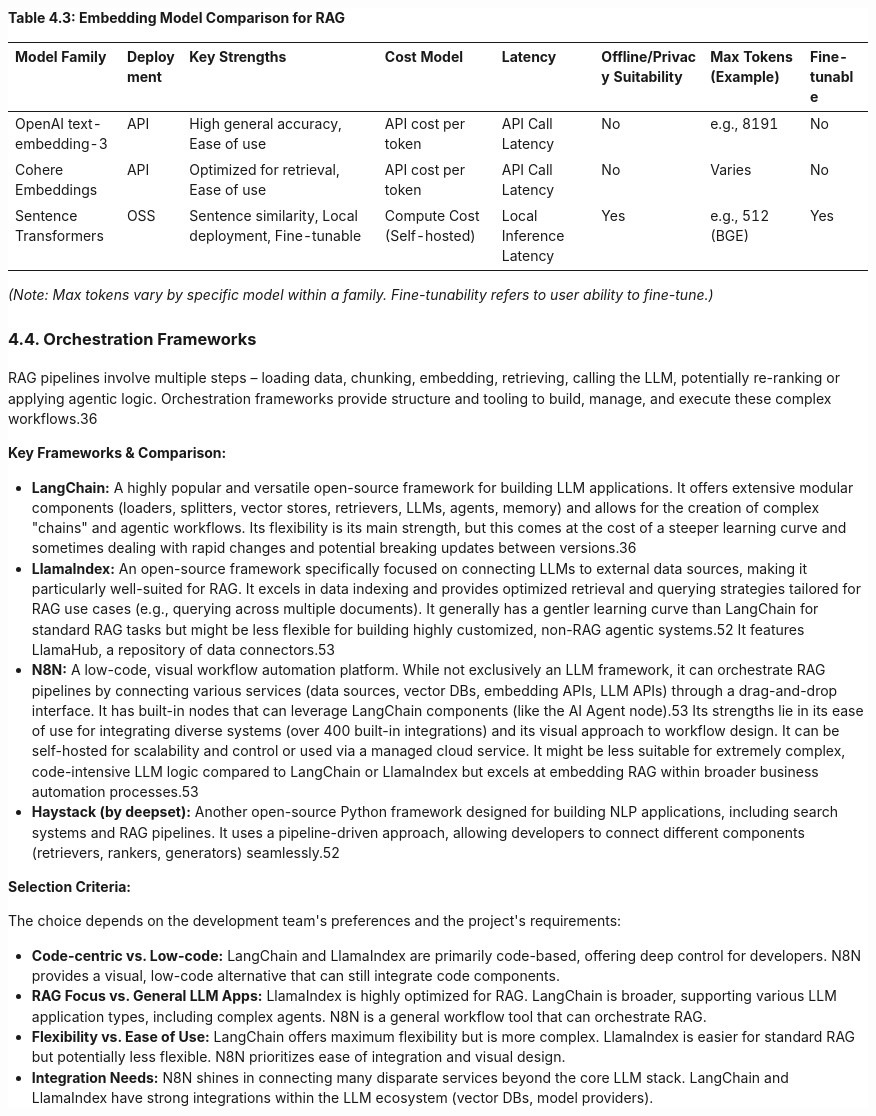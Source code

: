 **Table 4.3: Embedding Model Comparison for RAG**

| Model Family | Deployment | Key Strengths | Cost Model | Latency | Offline/Privacy Suitability | Max Tokens (Example) | Fine-tunable |
| :---- | :---- | :---- | :---- | :---- | :---- | :---- | :---- |
| OpenAI text-embedding-3 | API | High general accuracy, Ease of use | API cost per token | API Call Latency | No | e.g., 8191 | No |
| Cohere Embeddings | API | Optimized for retrieval, Ease of use | API cost per token | API Call Latency | No | Varies | No |
| Sentence Transformers | OSS | Sentence similarity, Local deployment, Fine-tunable | Compute Cost (Self-hosted) | Local Inference Latency | Yes | e.g., 512 (BGE) | Yes |

*(Note: Max tokens vary by specific model within a family. Fine-tunability refers to user ability to fine-tune.)*

### **4.4. Orchestration Frameworks**

RAG pipelines involve multiple steps – loading data, chunking, embedding, retrieving, calling the LLM, potentially re-ranking or applying agentic logic. Orchestration frameworks provide structure and tooling to build, manage, and execute these complex workflows.36

**Key Frameworks & Comparison:**

* **LangChain:** A highly popular and versatile open-source framework for building LLM applications. It offers extensive modular components (loaders, splitters, vector stores, retrievers, LLMs, agents, memory) and allows for the creation of complex "chains" and agentic workflows. Its flexibility is its main strength, but this comes at the cost of a steeper learning curve and sometimes dealing with rapid changes and potential breaking updates between versions.36
* **LlamaIndex:** An open-source framework specifically focused on connecting LLMs to external data sources, making it particularly well-suited for RAG. It excels in data indexing and provides optimized retrieval and querying strategies tailored for RAG use cases (e.g., querying across multiple documents). It generally has a gentler learning curve than LangChain for standard RAG tasks but might be less flexible for building highly customized, non-RAG agentic systems.52 It features LlamaHub, a repository of data connectors.53
* **N8N:** A low-code, visual workflow automation platform. While not exclusively an LLM framework, it can orchestrate RAG pipelines by connecting various services (data sources, vector DBs, embedding APIs, LLM APIs) through a drag-and-drop interface. It has built-in nodes that can leverage LangChain components (like the AI Agent node).53 Its strengths lie in its ease of use for integrating diverse systems (over 400 built-in integrations) and its visual approach to workflow design. It can be self-hosted for scalability and control or used via a managed cloud service. It might be less suitable for extremely complex, code-intensive LLM logic compared to LangChain or LlamaIndex but excels at embedding RAG within broader business automation processes.53
* **Haystack (by deepset):** Another open-source Python framework designed for building NLP applications, including search systems and RAG pipelines. It uses a pipeline-driven approach, allowing developers to connect different components (retrievers, rankers, generators) seamlessly.52

**Selection Criteria:**

The choice depends on the development team's preferences and the project's requirements:

* **Code-centric vs. Low-code:** LangChain and LlamaIndex are primarily code-based, offering deep control for developers. N8N provides a visual, low-code alternative that can still integrate code components.
* **RAG Focus vs. General LLM Apps:** LlamaIndex is highly optimized for RAG. LangChain is broader, supporting various LLM application types, including complex agents. N8N is a general workflow tool that can orchestrate RAG.
* **Flexibility vs. Ease of Use:** LangChain offers maximum flexibility but is more complex. LlamaIndex is easier for standard RAG but potentially less flexible. N8N prioritizes ease of integration and visual design.
* **Integration Needs:** N8N shines in connecting many disparate services beyond the core LLM stack. LangChain and LlamaIndex have strong integrations within the LLM ecosystem (vector DBs, model providers).
